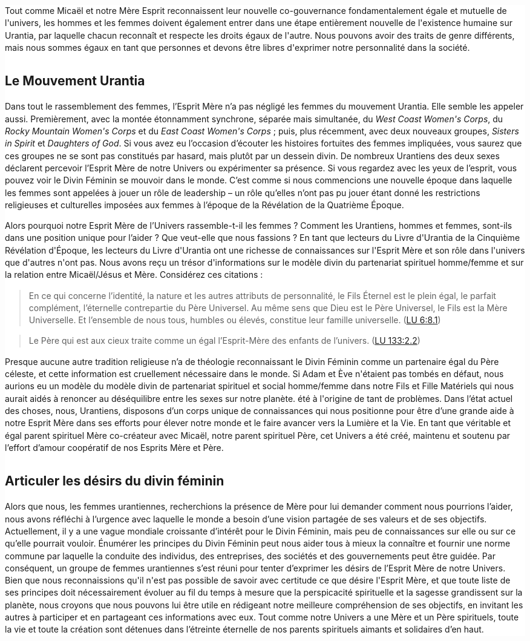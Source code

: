 Tout comme Micaël et notre Mère Esprit reconnaissent leur nouvelle co-gouvernance fondamentalement égale et mutuelle de l'univers, les hommes et les femmes doivent également entrer dans une étape entièrement nouvelle de l'existence humaine sur Urantia, par laquelle chacun reconnaît et respecte les droits égaux de l'autre. Nous pouvons avoir des traits de genre différents, mais nous sommes égaux en tant que personnes et devons être libres d'exprimer notre personnalité dans la société. 

## Le Mouvement Urantia

Dans tout le rassemblement des femmes, l’Esprit Mère n’a pas négligé les femmes du mouvement Urantia. Elle semble les appeler aussi. Premièrement, avec la montée étonnamment synchrone, séparée mais simultanée, du _West Coast Women's Corps_, du _Rocky Mountain Women's Corps_ et du _East Coast Women's Corps_ ; puis, plus récemment, avec deux nouveaux groupes, _Sisters in Spirit_ et _Daughters of God_. Si vous avez eu l’occasion d’écouter les histoires fortuites des femmes impliquées, vous saurez que ces groupes ne se sont pas constitués par hasard, mais plutôt par un dessein divin. De nombreux Urantiens des deux sexes déclarent percevoir l’Esprit Mère de notre Univers ou expérimenter sa présence. Si vous regardez avec les yeux de l’esprit, vous pouvez voir le Divin Féminin se mouvoir dans le monde. C’est comme si nous commencions une nouvelle époque dans laquelle les femmes sont appelées à jouer un rôle de leadership – un rôle qu’elles n’ont pas pu jouer étant donné les restrictions religieuses et culturelles imposées aux femmes à l’époque de la Révélation de la Quatrième Époque. 

Alors pourquoi notre Esprit Mère de l’Univers rassemble-t-il les femmes ? Comment les Urantiens, hommes et femmes, sont-ils dans une position unique pour l’aider ? Que veut-elle que nous fassions ? En tant que lecteurs du Livre d'Urantia de la Cinquième Révélation d'Époque, les lecteurs du Livre d'Urantia ont une richesse de connaissances sur l'Esprit Mère et son rôle dans l'univers que d'autres n'ont pas. Nous avons reçu un trésor d'informations sur le modèle divin du partenariat spirituel homme/femme et sur la relation entre Micaël/Jésus et Mère. Considérez ces citations : 

> En ce qui concerne l’identité, la nature et les autres attributs de personnalité, le Fils Éternel est le plein égal, le parfait complément, l’éternelle contrepartie du Père Universel. Au même sens que Dieu est le Père Universel, le Fils est la Mère Universelle. Et l’ensemble de nous tous, humbles ou élevés, constitue leur famille universelle. ([LU 6:8.1](/fr/The_Urantia_Book/6#p8_1))

> Le Père qui est aux cieux traite comme un égal l’Esprit-Mère des enfants de l’univers. ([LU 133:2.2](/fr/The_Urantia_Book/133#p2_2))

Presque aucune autre tradition religieuse n’a de théologie reconnaissant le Divin Féminin comme un partenaire égal du Père céleste, et cette information est cruellement nécessaire dans le monde. Si Adam et Ève n'étaient pas tombés en défaut, nous aurions eu un modèle du modèle divin de partenariat spirituel et social homme/femme dans notre Fils et Fille Matériels qui nous aurait aidés à renoncer au déséquilibre entre les sexes sur notre planète. été à l'origine de tant de problèmes. Dans l’état actuel des choses, nous, Urantiens, disposons d’un corps unique de connaissances qui nous positionne pour être d’une grande aide à notre Esprit Mère dans ses efforts pour élever notre monde et le faire avancer vers la Lumière et la Vie. En tant que véritable et égal parent spirituel Mère co-créateur avec Micaël, notre parent spirituel Père, cet Univers a été créé, maintenu et soutenu par l’effort d’amour coopératif de nos Esprits Mère et Père. 

## Articuler les désirs du divin féminin 

Alors que nous, les femmes urantiennes, recherchions la présence de Mère pour lui demander comment nous pourrions l’aider, nous avons réfléchi à l’urgence avec laquelle le monde a besoin d’une vision partagée de ses valeurs et de ses objectifs. Actuellement, il y a une vague mondiale croissante d’intérêt pour le Divin Féminin, mais peu de connaissances sur elle ou sur ce qu’elle pourrait vouloir. Énumérer les principes du Divin Féminin peut nous aider tous à mieux la connaître et fournir une norme commune par laquelle la conduite des individus, des entreprises, des sociétés et des gouvernements peut être guidée. Par conséquent, un groupe de femmes urantiennes s’est réuni pour tenter d’exprimer les désirs de l’Esprit Mère de notre Univers. Bien que nous reconnaissions qu'il n'est pas possible de savoir avec certitude ce que désire l'Esprit Mère, et que toute liste de ses principes doit nécessairement évoluer au fil du temps à mesure que la perspicacité spirituelle et la sagesse grandissent sur la planète, nous croyons que nous pouvons lui être utile en rédigeant notre meilleure compréhension de ses objectifs, en invitant les autres à participer et en partageant ces informations avec eux. Tout comme notre Univers a une Mère et un Père spirituels, toute la vie et toute la création sont détenues dans l’étreinte éternelle de nos parents spirituels aimants et solidaires d’en haut. 
